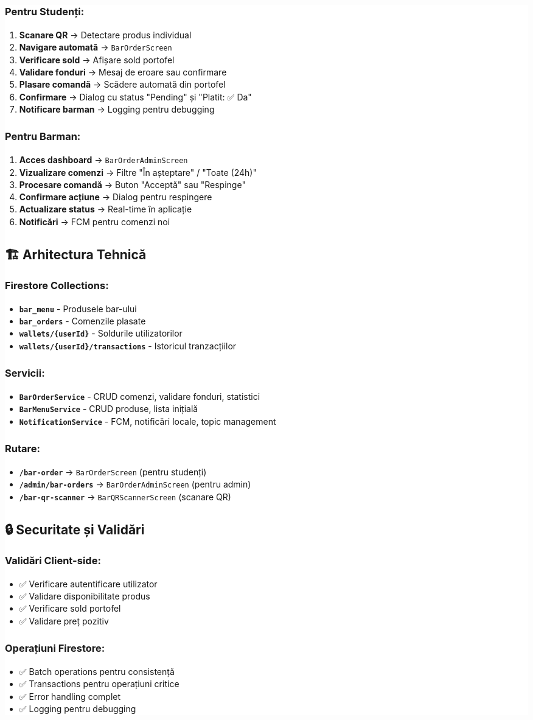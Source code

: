 ### **Pentru Studenți**:
1. **Scanare QR** → Detectare produs individual
2. **Navigare automată** → `BarOrderScreen`
3. **Verificare sold** → Afișare sold portofel
4. **Validare fonduri** → Mesaj de eroare sau confirmare
5. **Plasare comandă** → Scădere automată din portofel
6. **Confirmare** → Dialog cu status "Pending" și "Platit: ✅ Da"
7. **Notificare barman** → Logging pentru debugging

### **Pentru Barman**:
1. **Acces dashboard** → `BarOrderAdminScreen`
2. **Vizualizare comenzi** → Filtre "În așteptare" / "Toate (24h)"
3. **Procesare comandă** → Buton "Acceptă" sau "Respinge"
4. **Confirmare acțiune** → Dialog pentru respingere
5. **Actualizare status** → Real-time în aplicație
6. **Notificări** → FCM pentru comenzi noi

## 🏗️ **Arhitectura Tehnică**

### **Firestore Collections**:
- **`bar_menu`** - Produsele bar-ului
- **`bar_orders`** - Comenzile plasate
- **`wallets/{userId}`** - Soldurile utilizatorilor
- **`wallets/{userId}/transactions`** - Istoricul tranzacțiilor

### **Servicii**:
- **`BarOrderService`** - CRUD comenzi, validare fonduri, statistici
- **`BarMenuService`** - CRUD produse, lista inițială
- **`NotificationService`** - FCM, notificări locale, topic management

### **Rutare**:
- **`/bar-order`** → `BarOrderScreen` (pentru studenți)
- **`/admin/bar-orders`** → `BarOrderAdminScreen` (pentru admin)
- **`/bar-qr-scanner`** → `BarQRScannerScreen` (scanare QR)

## 🔒 **Securitate și Validări**

### **Validări Client-side**:
- ✅ Verificare autentificare utilizator
- ✅ Validare disponibilitate produs
- ✅ Verificare sold portofel
- ✅ Validare preț pozitiv

### **Operațiuni Firestore**:
- ✅ Batch operations pentru consistență
- ✅ Transactions pentru operațiuni critice
- ✅ Error handling complet
- ✅ Logging pentru debugging
